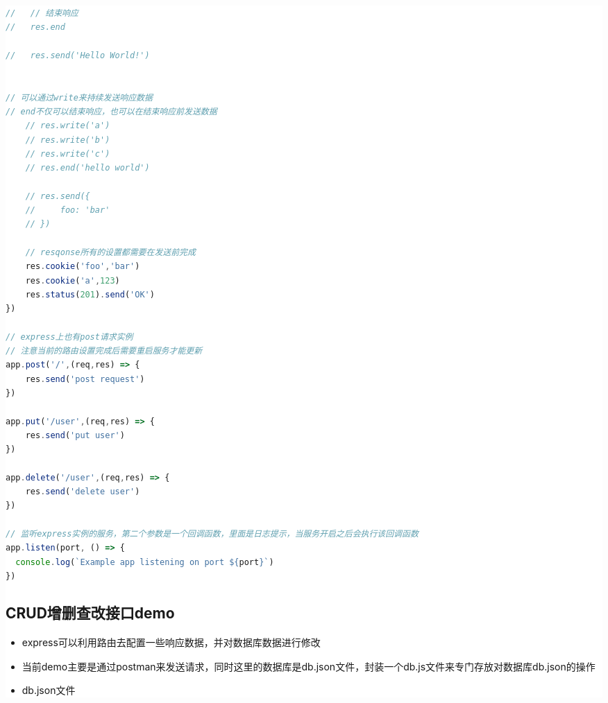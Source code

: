 ```javascript
//   // 结束响应
//   res.end
  
//   res.send('Hello World!')


// 可以通过write来持续发送响应数据
// end不仅可以结束响应，也可以在结束响应前发送数据
    // res.write('a')
    // res.write('b')
    // res.write('c')
    // res.end('hello world')

    // res.send({
    //     foo: 'bar'
    // })

    // resqonse所有的设置都需要在发送前完成
    res.cookie('foo','bar')
    res.cookie('a',123)
    res.status(201).send('OK')
})

// express上也有post请求实例
// 注意当前的路由设置完成后需要重启服务才能更新
app.post('/',(req,res) => {
    res.send('post request')
})

app.put('/user',(req,res) => {
    res.send('put user')
})

app.delete('/user',(req,res) => {
    res.send('delete user')
})

// 监听express实例的服务，第二个参数是一个回调函数，里面是日志提示，当服务开启之后会执行该回调函数
app.listen(port, () => {
  console.log(`Example app listening on port ${port}`)
})
```



## CRUD增删查改接口demo

- express可以利用路由去配置一些响应数据，并对数据库数据进行修改

- 当前demo主要是通过postman来发送请求，同时这里的数据库是db.json文件，封装一个db.js文件来专门存放对数据库db.json的操作

- db.json文件
